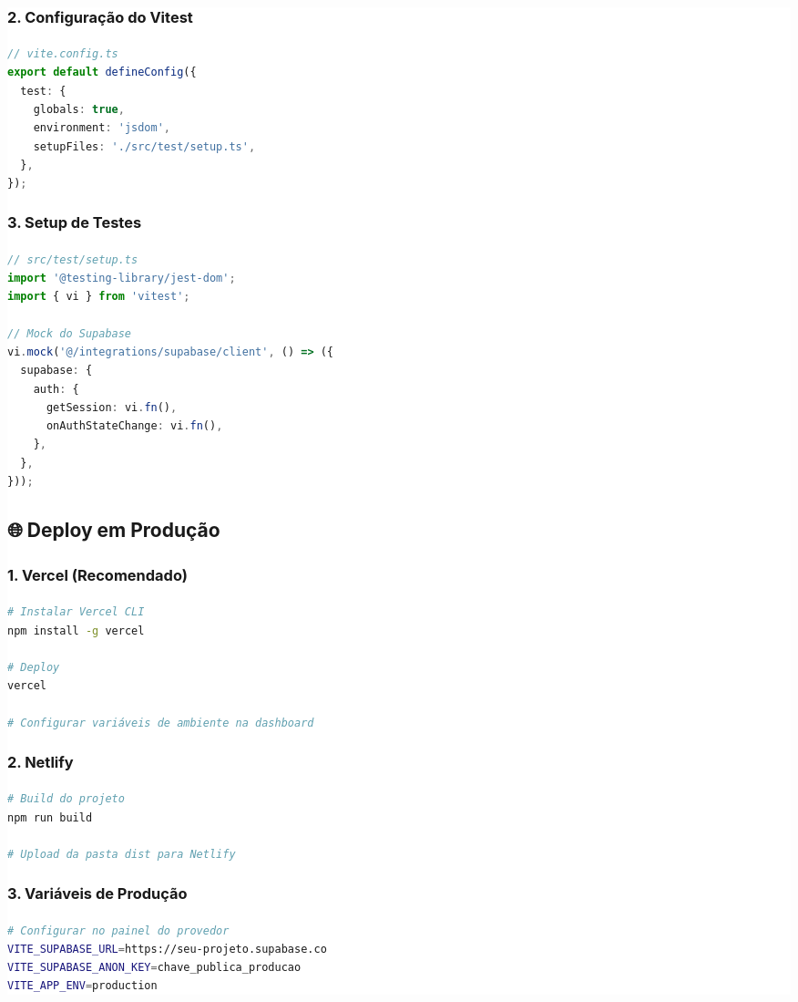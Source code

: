 ### 2. Configuração do Vitest
```typescript
// vite.config.ts
export default defineConfig({
  test: {
    globals: true,
    environment: 'jsdom',
    setupFiles: './src/test/setup.ts',
  },
});
```

### 3. Setup de Testes
```typescript
// src/test/setup.ts
import '@testing-library/jest-dom';
import { vi } from 'vitest';

// Mock do Supabase
vi.mock('@/integrations/supabase/client', () => ({
  supabase: {
    auth: {
      getSession: vi.fn(),
      onAuthStateChange: vi.fn(),
    },
  },
}));
```

## 🌐 Deploy em Produção

### 1. Vercel (Recomendado)
```bash
# Instalar Vercel CLI
npm install -g vercel

# Deploy
vercel

# Configurar variáveis de ambiente na dashboard
```

### 2. Netlify
```bash
# Build do projeto
npm run build

# Upload da pasta dist para Netlify
```

### 3. Variáveis de Produção
```bash
# Configurar no painel do provedor
VITE_SUPABASE_URL=https://seu-projeto.supabase.co
VITE_SUPABASE_ANON_KEY=chave_publica_producao
VITE_APP_ENV=production
```
